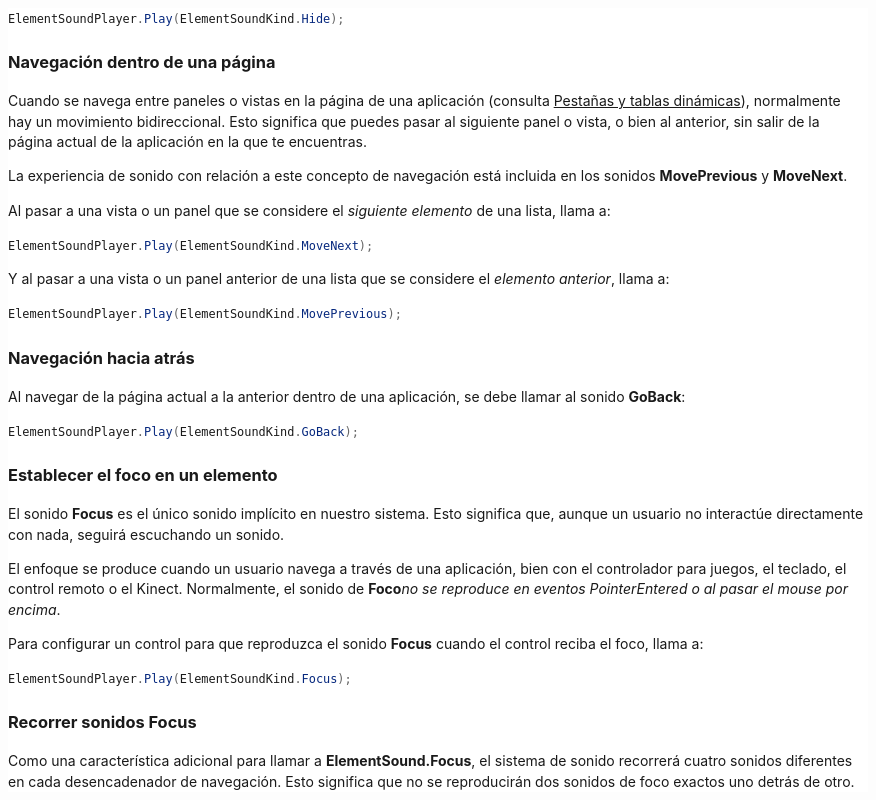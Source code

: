 ```C#
ElementSoundPlayer.Play(ElementSoundKind.Hide);
```
### <a name="navigation-within-a-page"></a>Navegación dentro de una página

Cuando se navega entre paneles o vistas en la página de una aplicación (consulta [Pestañas y tablas dinámicas](../controls-and-patterns/pivot.md)), normalmente hay un movimiento bidireccional. Esto significa que puedes pasar al siguiente panel o vista, o bien al anterior, sin salir de la página actual de la aplicación en la que te encuentras.

La experiencia de sonido con relación a este concepto de navegación está incluida en los sonidos **MovePrevious** y **MoveNext**.

Al pasar a una vista o un panel que se considere el *siguiente elemento* de una lista, llama a:

```C#
ElementSoundPlayer.Play(ElementSoundKind.MoveNext);
```
Y al pasar a una vista o un panel anterior de una lista que se considere el *elemento anterior*, llama a:

```C#
ElementSoundPlayer.Play(ElementSoundKind.MovePrevious);
```
### <a name="back-navigation"></a>Navegación hacia atrás

Al navegar de la página actual a la anterior dentro de una aplicación, se debe llamar al sonido **GoBack**:

```C#
ElementSoundPlayer.Play(ElementSoundKind.GoBack);
```
### <a name="focusing-on-an-element"></a>Establecer el foco en un elemento

El sonido **Focus** es el único sonido implícito en nuestro sistema. Esto significa que, aunque un usuario no interactúe directamente con nada, seguirá escuchando un sonido.

El enfoque se produce cuando un usuario navega a través de una aplicación, bien con el controlador para juegos, el teclado, el control remoto o el Kinect. Normalmente, el sonido de **Foco***no se reproduce en eventos PointerEntered o al pasar el mouse por encima*.

Para configurar un control para que reproduzca el sonido **Focus** cuando el control reciba el foco, llama a:

```C#
ElementSoundPlayer.Play(ElementSoundKind.Focus);
```
### <a name="cycling-focus-sounds"></a>Recorrer sonidos Focus

Como una característica adicional para llamar a **ElementSound.Focus**, el sistema de sonido recorrerá cuatro sonidos diferentes en cada desencadenador de navegación. Esto significa que no se reproducirán dos sonidos de foco exactos uno detrás de otro.
